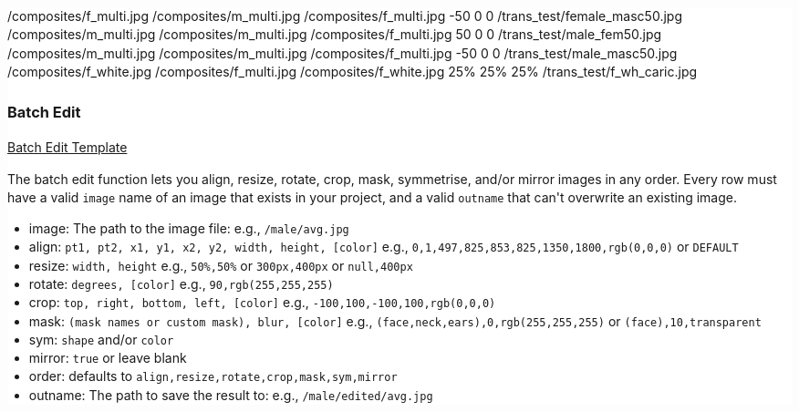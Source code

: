   <tr>
   <td style="text-align:left;"> /composites/f_multi.jpg </td>
   <td style="text-align:left;"> /composites/m_multi.jpg </td>
   <td style="text-align:left;"> /composites/f_multi.jpg </td>
   <td style="text-align:left;"> -50 </td>
   <td style="text-align:left;"> 0 </td>
   <td style="text-align:left;"> 0 </td>
   <td style="text-align:left;"> /trans_test/female_masc50.jpg </td>
  </tr>
  <tr>
   <td style="text-align:left;"> /composites/m_multi.jpg </td>
   <td style="text-align:left;"> /composites/m_multi.jpg </td>
   <td style="text-align:left;"> /composites/f_multi.jpg </td>
   <td style="text-align:left;"> 50 </td>
   <td style="text-align:left;"> 0 </td>
   <td style="text-align:left;"> 0 </td>
   <td style="text-align:left;"> /trans_test/male_fem50.jpg </td>
  </tr>
  <tr>
   <td style="text-align:left;"> /composites/m_multi.jpg </td>
   <td style="text-align:left;"> /composites/m_multi.jpg </td>
   <td style="text-align:left;"> /composites/f_multi.jpg </td>
   <td style="text-align:left;"> -50 </td>
   <td style="text-align:left;"> 0 </td>
   <td style="text-align:left;"> 0 </td>
   <td style="text-align:left;"> /trans_test/male_masc50.jpg </td>
  </tr>
  <tr>
   <td style="text-align:left;"> /composites/f_white.jpg </td>
   <td style="text-align:left;"> /composites/f_multi.jpg </td>
   <td style="text-align:left;"> /composites/f_white.jpg </td>
   <td style="text-align:left;"> 25% </td>
   <td style="text-align:left;"> 25% </td>
   <td style="text-align:left;"> 25% </td>
   <td style="text-align:left;"> /trans_test/f_wh_caric.jpg </td>
  </tr>
</tbody>
</table>

### Batch Edit

[Batch Edit Template](https://webmorph.org/include/examples/templates/_batchEdit.txt)

The batch edit function lets you align, resize, rotate, crop, mask, symmetrise, and/or mirror images in any order.  Every row must have a valid `image` name of an image that exists in your project, and a valid `outname` that can't overwrite an existing image.




* image: The path to the image file: e.g., `/male/avg.jpg`
* align: `pt1, pt2, x1, y1, x2, y2, width, height, [color]`
    e.g., `0,1,497,825,853,825,1350,1800,rgb(0,0,0)` or `DEFAULT`
* resize: `width, height`
    e.g., `50%,50%` or `300px,400px` or `null,400px`
* rotate: `degrees, [color]`
    e.g., `90,rgb(255,255,255)`
* crop: `top, right, bottom, left, [color]`
    e.g., `-100,100,-100,100,rgb(0,0,0)`
* mask: `(mask names or custom mask), blur, [color]`
    e.g., `(face,neck,ears),0,rgb(255,255,255)` or `(face),10,transparent`
* sym: `shape` and/or `color`
* mirror: `true` or leave blank
* order: defaults to `align,resize,rotate,crop,mask,sym,mirror`
* outname: The path to save the result to: e.g., `/male/edited/avg.jpg` 